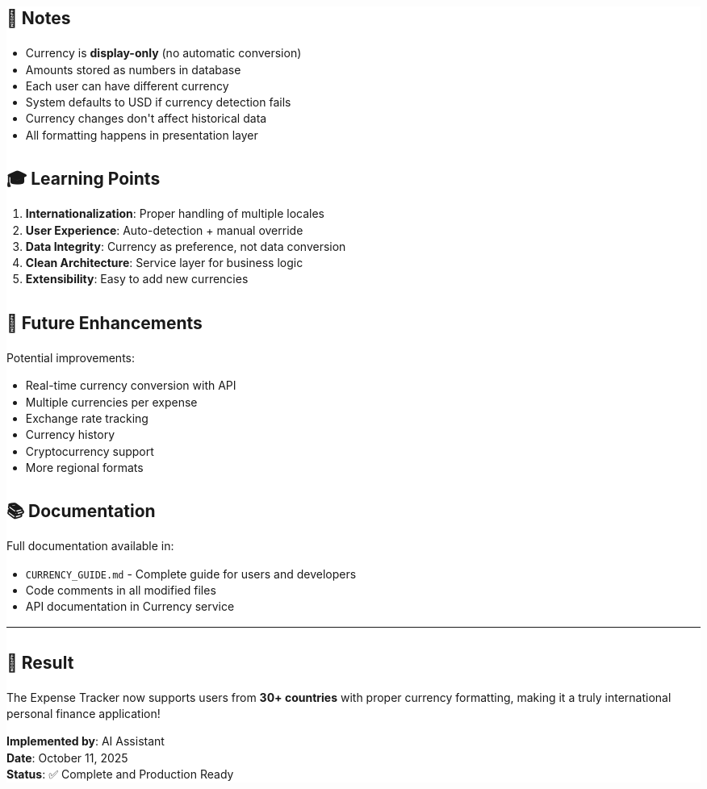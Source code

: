 ## 📝 Notes

- Currency is **display-only** (no automatic conversion)
- Amounts stored as numbers in database
- Each user can have different currency
- System defaults to USD if currency detection fails
- Currency changes don't affect historical data
- All formatting happens in presentation layer

## 🎓 Learning Points

1. **Internationalization**: Proper handling of multiple locales
2. **User Experience**: Auto-detection + manual override
3. **Data Integrity**: Currency as preference, not data conversion
4. **Clean Architecture**: Service layer for business logic
5. **Extensibility**: Easy to add new currencies

## 🚧 Future Enhancements

Potential improvements:
- Real-time currency conversion with API
- Multiple currencies per expense
- Exchange rate tracking
- Currency history
- Cryptocurrency support
- More regional formats

## 📚 Documentation

Full documentation available in:
- `CURRENCY_GUIDE.md` - Complete guide for users and developers
- Code comments in all modified files
- API documentation in Currency service

---

## 🎉 Result

The Expense Tracker now supports users from **30+ countries** with proper currency formatting, making it a truly international personal finance application!

**Implemented by**: AI Assistant  
**Date**: October 11, 2025  
**Status**: ✅ Complete and Production Ready

